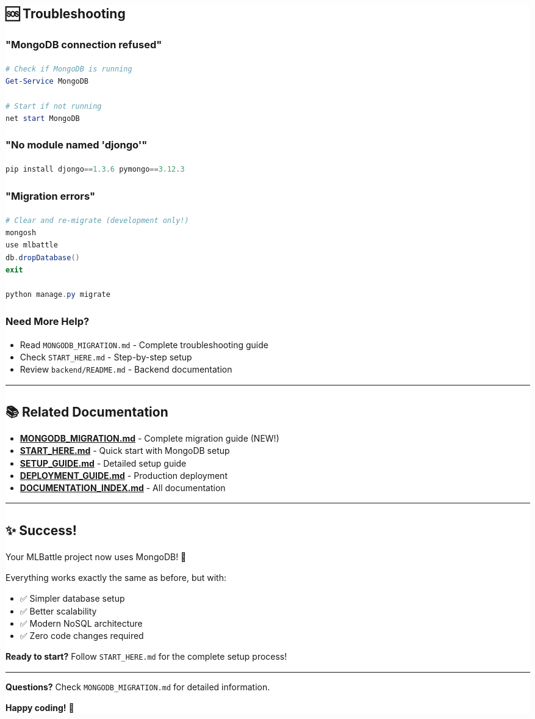 
## 🆘 Troubleshooting

### "MongoDB connection refused"
```powershell
# Check if MongoDB is running
Get-Service MongoDB

# Start if not running
net start MongoDB
```

### "No module named 'djongo'"
```powershell
pip install djongo==1.3.6 pymongo==3.12.3
```

### "Migration errors"
```powershell
# Clear and re-migrate (development only!)
mongosh
use mlbattle
db.dropDatabase()
exit

python manage.py migrate
```

### Need More Help?
- Read `MONGODB_MIGRATION.md` - Complete troubleshooting guide
- Check `START_HERE.md` - Step-by-step setup
- Review `backend/README.md` - Backend documentation

---

## 📚 Related Documentation

- **[MONGODB_MIGRATION.md](MONGODB_MIGRATION.md)** - Complete migration guide (NEW!)
- **[START_HERE.md](START_HERE.md)** - Quick start with MongoDB setup
- **[SETUP_GUIDE.md](SETUP_GUIDE.md)** - Detailed setup guide
- **[DEPLOYMENT_GUIDE.md](DEPLOYMENT_GUIDE.md)** - Production deployment
- **[DOCUMENTATION_INDEX.md](DOCUMENTATION_INDEX.md)** - All documentation

---

## ✨ Success!

Your MLBattle project now uses MongoDB! 🎉

Everything works exactly the same as before, but with:
- ✅ Simpler database setup
- ✅ Better scalability
- ✅ Modern NoSQL architecture
- ✅ Zero code changes required

**Ready to start?** Follow `START_HERE.md` for the complete setup process!

---

**Questions?** Check `MONGODB_MIGRATION.md` for detailed information.

**Happy coding!** 🚀
